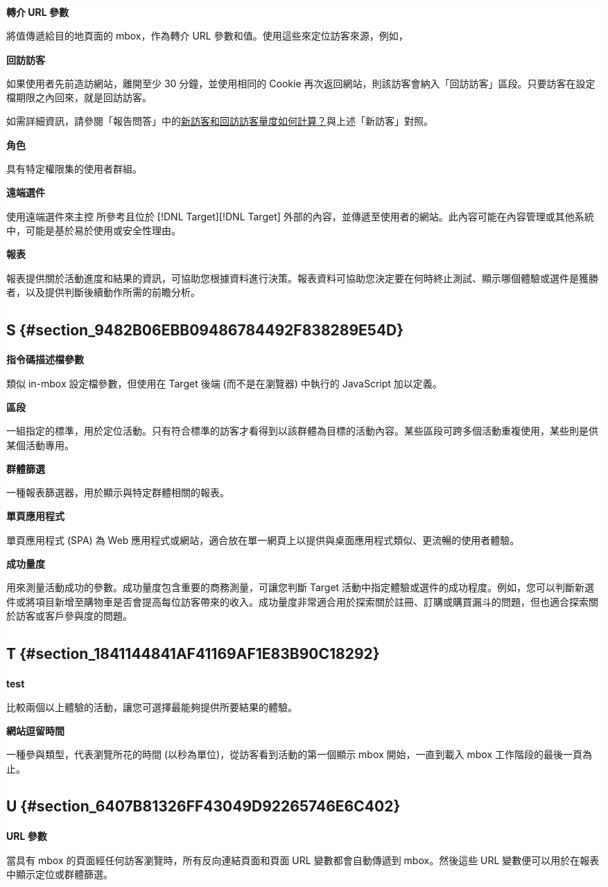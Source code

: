 **轉介 URL 參數**

將值傳遞給目的地頁面的 mbox，作為轉介 URL 參數和值。使用這些來定位訪客來源，例如，

**回訪訪客**

如果使用者先前造訪網站，離開至少 30 分鐘，並使用相同的 Cookie 再次返回網站，則該訪客會納入「回訪訪客」區段。只要訪客在設定檔期限之內回來，就是回訪訪客。

如需詳細資訊，請參閱「報告問答」中的[新訪客和回訪訪客量度如何計算？](/help/c-reports/reporting-frequently-asked-questions.md#methodology)與上述「新訪客」對照。

**角色**

具有特定權限集的使用者群組。

**遠端選件**

使用遠端選件來主控 所參考且位於 [!DNL Target][!DNL Target] 外部的內容，並傳遞至使用者的網站。此內容可能在內容管理或其他系統中，可能是基於易於使用或安全性理由。

**報表**

報表提供關於活動進度和結果的資訊，可協助您根據資料進行決策。報表資料可協助您決定要在何時終止測試、顯示哪個體驗或選件是獲勝者，以及提供判斷後續動作所需的前瞻分析。

## S {#section_9482B06EBB09486784492F838289E54D}

**指令碼描述檔參數**

類似 in-mbox 設定檔參數，但使用在 Target 後端 (而不是在瀏覽器) 中執行的 JavaScript 加以定義。

**區段**

一組指定的標準，用於定位活動。只有符合標準的訪客才看得到以該群體為目標的活動內容。某些區段可跨多個活動重複使用，某些則是供某個活動專用。

**群體篩選**

一種報表篩選器，用於顯示與特定群體相關的報表。

**單頁應用程式**

單頁應用程式 (SPA) 為 Web 應用程式或網站，適合放在單一網頁上以提供與桌面應用程式類似、更流暢的使用者體驗。

**成功量度**

用來測量活動成功的參數。成功量度包含重要的商務測量，可讓您判斷 Target 活動中指定體驗或選件的成功程度。例如，您可以判斷新選件或將項目新增至購物車是否會提高每位訪客帶來的收入。成功量度非常適合用於探索關於註冊、訂購或購買漏斗的問題，但也適合探索關於訪客或客戶參與度的問題。

## T {#section_1841144841AF41169AF1E83B90C18292}

**test**

比較兩個以上體驗的活動，讓您可選擇最能夠提供所要結果的體驗。

**網站逗留時間**

一種參與類型，代表瀏覽所花的時間 (以秒為單位)，從訪客看到活動的第一個顯示 mbox 開始，一直到載入 mbox 工作階段的最後一頁為止。

## U {#section_6407B81326FF43049D92265746E6C402}

**URL 參數**

當具有 mbox 的頁面經任何訪客瀏覽時，所有反向連結頁面和頁面 URL 變數都會自動傳遞到 mbox。然後這些 URL 變數便可以用於在報表中顯示定位或群體篩選。
